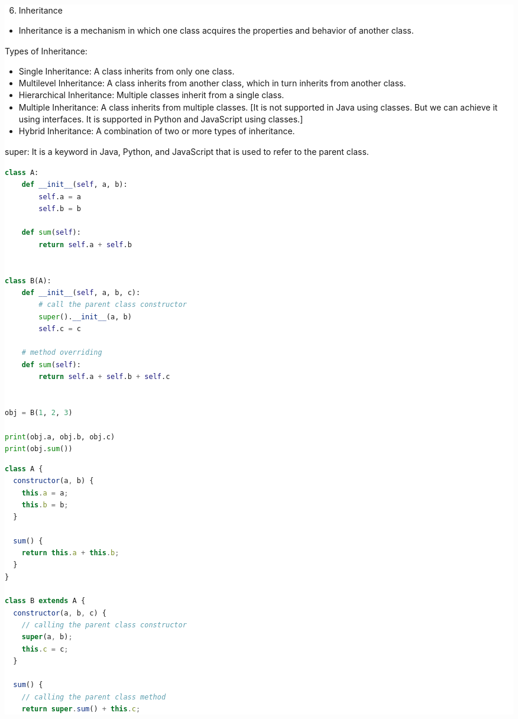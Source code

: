 6. Inheritance

- Inheritance is a mechanism in which one class acquires the properties and behavior of another class.

Types of Inheritance:

- Single Inheritance: A class inherits from only one class.
- Multilevel Inheritance: A class inherits from another class, which in turn inherits from another class.
- Hierarchical Inheritance: Multiple classes inherit from a single class.
- Multiple Inheritance: A class inherits from multiple classes. [It is not supported in Java using classes. But we can achieve it using interfaces. It is supported in Python and JavaScript using classes.]
- Hybrid Inheritance: A combination of two or more types of inheritance.

super: It is a keyword in Java, Python, and JavaScript that is used to refer to the parent class.

```python
class A:
    def __init__(self, a, b):
        self.a = a
        self.b = b

    def sum(self):
        return self.a + self.b


class B(A):
    def __init__(self, a, b, c):
        # call the parent class constructor
        super().__init__(a, b)
        self.c = c

    # method overriding
    def sum(self):
        return self.a + self.b + self.c


obj = B(1, 2, 3)

print(obj.a, obj.b, obj.c)
print(obj.sum())
```

```javascript
class A {
  constructor(a, b) {
    this.a = a;
    this.b = b;
  }

  sum() {
    return this.a + this.b;
  }
}

class B extends A {
  constructor(a, b, c) {
    // calling the parent class constructor
    super(a, b);
    this.c = c;
  }

  sum() {
    // calling the parent class method
    return super.sum() + this.c;
```